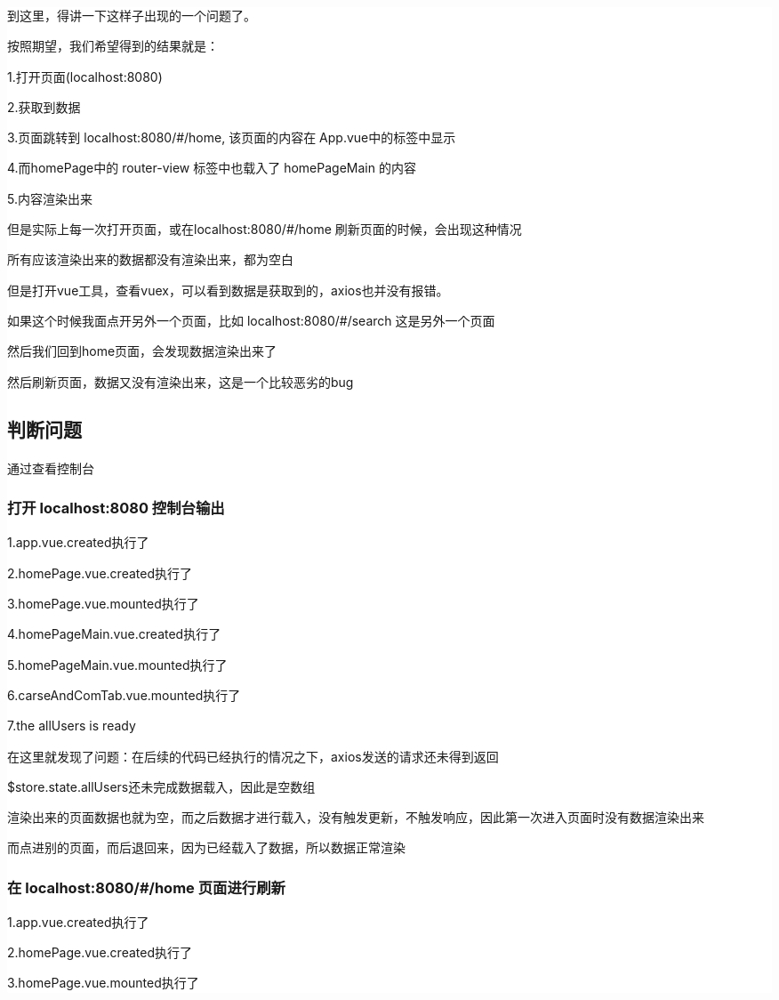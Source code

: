 到这里，得讲一下这样子出现的一个问题了。

按照期望，我们希望得到的结果就是：

  1.打开页面(localhost:8080)

  2.获取到数据

  3.页面跳转到 localhost:8080/#/home, 该页面的内容在 App.vue中的<router-view></router-view>标签中显示

  4.而homePage中的 router-view 标签中也载入了 homePageMain 的内容

  5.内容渲染出来

但是实际上每一次打开页面，或在localhost:8080/#/home 刷新页面的时候，会出现这种情况

所有应该渲染出来的数据都没有渲染出来，都为空白

但是打开vue工具，查看vuex，可以看到数据是获取到的，axios也并没有报错。

如果这个时候我面点开另外一个页面，比如 localhost:8080/#/search 这是另外一个页面

然后我们回到home页面，会发现数据渲染出来了

然后刷新页面，数据又没有渲染出来，这是一个比较恶劣的bug


## 判断问题

通过查看控制台

### 打开 localhost:8080 控制台输出

1.app.vue.created执行了

2.homePage.vue.created执行了

3.homePage.vue.mounted执行了

4.homePageMain.vue.created执行了

5.homePageMain.vue.mounted执行了

6.carseAndComTab.vue.mounted执行了

7.the allUsers is ready

在这里就发现了问题：在后续的代码已经执行的情况之下，axios发送的请求还未得到返回

$store.state.allUsers还未完成数据载入，因此是空数组

渲染出来的页面数据也就为空，而之后数据才进行载入，没有触发更新，不触发响应，因此第一次进入页面时没有数据渲染出来

而点进别的页面，而后退回来，因为已经载入了数据，所以数据正常渲染

### 在 localhost:8080/#/home 页面进行刷新

1.app.vue.created执行了

2.homePage.vue.created执行了

3.homePage.vue.mounted执行了

